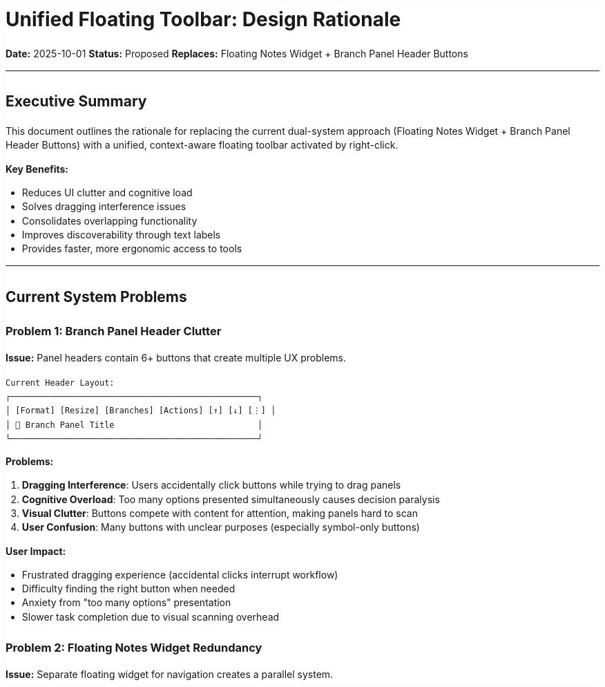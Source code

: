 # Unified Floating Toolbar: Design Rationale

**Date:** 2025-10-01
**Status:** Proposed
**Replaces:** Floating Notes Widget + Branch Panel Header Buttons

---

## Executive Summary

This document outlines the rationale for replacing the current dual-system approach (Floating Notes Widget + Branch Panel Header Buttons) with a unified, context-aware floating toolbar activated by right-click.

**Key Benefits:**
- Reduces UI clutter and cognitive load
- Solves dragging interference issues
- Consolidates overlapping functionality
- Improves discoverability through text labels
- Provides faster, more ergonomic access to tools

---

## Current System Problems

### Problem 1: Branch Panel Header Clutter

**Issue:** Panel headers contain 6+ buttons that create multiple UX problems.

```
Current Header Layout:
┌──────────────────────────────────────────────────┐
│ [Format] [Resize] [Branches] [Actions] [↑] [↓] [⋮] │
│ 📝 Branch Panel Title                             │
└──────────────────────────────────────────────────┘
```

**Problems:**
1. **Dragging Interference**: Users accidentally click buttons while trying to drag panels
2. **Cognitive Overload**: Too many options presented simultaneously causes decision paralysis
3. **Visual Clutter**: Buttons compete with content for attention, making panels hard to scan
4. **User Confusion**: Many buttons with unclear purposes (especially symbol-only buttons)

**User Impact:**
- Frustrated dragging experience (accidental clicks interrupt workflow)
- Difficulty finding the right button when needed
- Anxiety from "too many options" presentation
- Slower task completion due to visual scanning overhead

### Problem 2: Floating Notes Widget Redundancy

**Issue:** Separate floating widget for navigation creates a parallel system.

